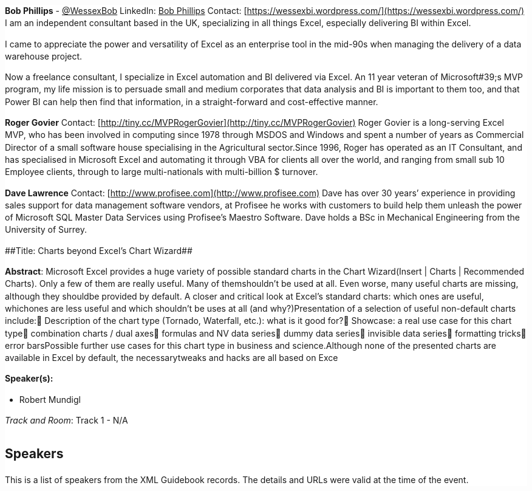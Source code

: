 **Bob Phillips**  - [@WessexBob](https://www.twitter.com/@WessexBob)
LinkedIn: [Bob Phillips](http://www.linkedin.com/in/visibardd)
Contact: [https://wessexbi.wordpress.com/](https://wessexbi.wordpress.com/)
I am an independent consultant based in the UK, specializing in all things Excel, especially delivering BI within Excel. 

I came to appreciate the power and versatility of Excel as an enterprise tool in the mid-90s when managing the delivery of a data warehouse project. 

Now a freelance consultant, I specialize in Excel automation and BI delivered via Excel. An 11 year veteran of Microsoft#39;s MVP program, my life mission is to persuade small and medium corporates that data analysis and BI is important to them too, and that Power BI can help then find that information, in a straight-forward and cost-effective manner.
 
**Roger Govier** 
Contact: [http://tiny.cc/MVPRogerGovier](http://tiny.cc/MVPRogerGovier)
Roger Govier is a long-serving Excel MVP, who has been involved in computing since 1978 through MSDOS and Windows and spent a number of years as Commercial Director of a small software house specialising in the Agricultural sector.Since 1996, Roger has operated as an IT Consultant, and has specialised in Microsoft Excel and automating it through VBA for clients all over the world, and ranging from small sub 10 Employee clients, through to large multi-nationals with multi-billion $ turnover.
 
**Dave Lawrence** 
Contact: [http://www.profisee.com](http://www.profisee.com)
Dave has over 30 years’ experience in providing sales support for data management software vendors, at Profisee he works with customers to build help them unleash the power of Microsoft SQL Master Data Services using Profisee’s Maestro Software. Dave holds a BSc in Mechanical Engineering from the University of Surrey.
 
 
 
 
##Title: Charts beyond Excel’s Chart Wizard##
 
**Abstract**:
Microsoft Excel provides a huge variety of possible standard charts in the Chart Wizard(Insert | Charts | Recommended Charts). Only a few of them are really useful. Many of themshouldn’t be used at all. Even worse, many useful charts are missing, although they shouldbe provided by default.  A closer and critical look at Excel’s standard charts: which ones are useful, whichones are less useful and which shouldn’t be uses at all (and why?)Presentation of a selection of useful non-default charts include: Description of the chart type (Tornado, Waterfall, etc.): what is it good for? Showcase: a real use case for this chart type combination charts / dual axes formulas and NV data series dummy data series invisible data series formatting tricks error barsPossible further use cases for this chart type in business and science.Although none of the presented charts are available in Excel by default, the necessarytweaks and hacks are all based on Exce
 
**Speaker(s):**
- Robert Mundigl
 
*Track and Room*: Track 1 - N/A
 
 
 
 
## <a name="#speakers"></a>Speakers
This is a list of speakers from the XML Guidebook records. The details and URLs were valid at the time of the event.
 